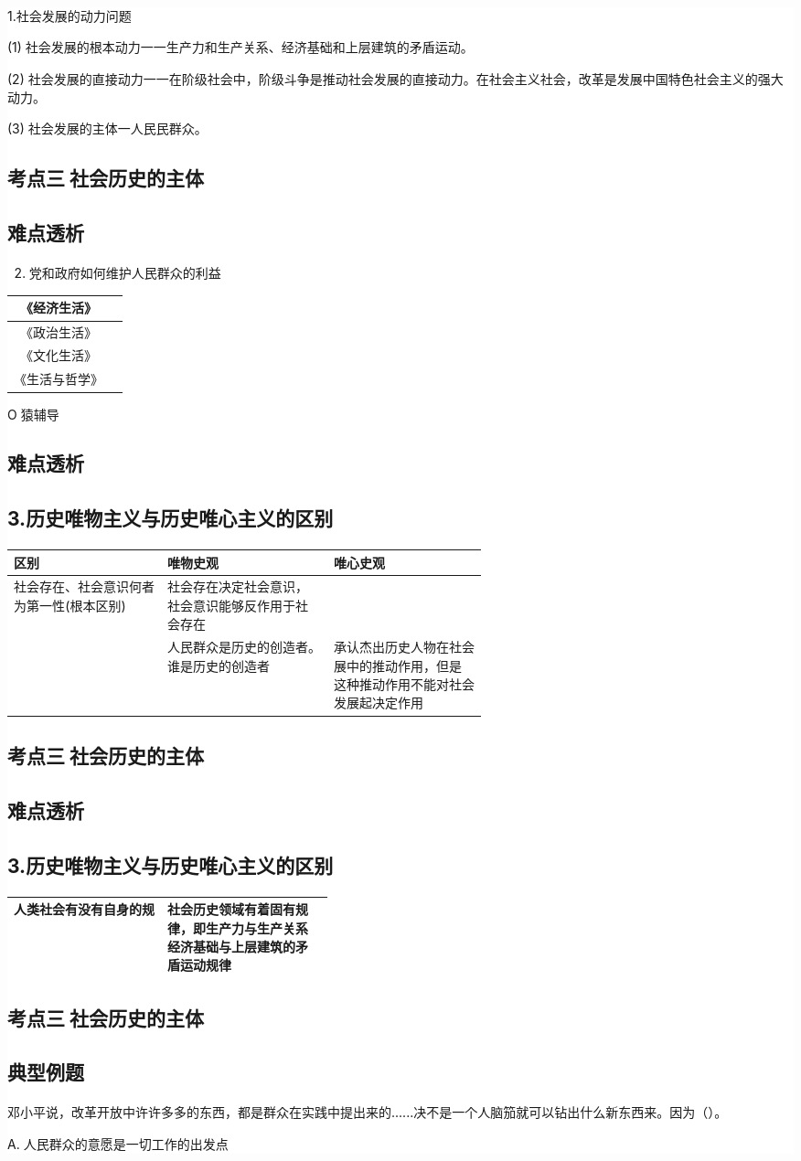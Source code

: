 1.社会发展的动力问题

(1) 社会发展的根本动力一一生产力和生产关系、经济基础和上层建筑的矛盾运动。

(2) 社会发展的直接动力一一在阶级社会中，阶级斗争是推动社会发展的直接动力。在社会主义社会，改革是发展中国特色社会主义的强大动力。

(3) 社会发展的主体一人民民群众。

## 考点三 社会历史的主体

## 难点透析

2. 党和政府如何维护人民群众的利益

| 《经济生活》 |  |
| :---: | :---: |
| 《政治生活》 |  |
| 《文化生活》 |  |
| 《生活与哲学》 |  |

O 猿辅导

## 难点透析

## 3.历史唯物主义与历史唯心主义的区别

| 区别 | 唯物史观 | 唯心史观 |
| :--- | :--- | :--- |
| 社会存在、社会意识何者 <br> 为第一性(根本区别) | 社会存在决定社会意识， <br> 社会意识能够反作用于社 <br> 会存在 |  |
|  | 人民群众是历史的创造者。 <br> 谁是历史的创造者 | 承认杰出历史人物在社会 <br> 展中的推动作用，但是 <br> 这种推动作用不能对社会 <br> 发展起决定作用 |

## 考点三 社会历史的主体

## 难点透析

## 3.历史唯物主义与历史唯心主义的区别

| 人类社会有没有自身的规 | 社会历史领域有着固有规 <br> 律，即生产力与生产关系 <br> 经济基础与上层建筑的矛 <br> 盾运动规律 |  |
| :--- | :--- | :--- |

## 考点三 社会历史的主体

## 典型例题

邓小平说，改革开放中许许多多的东西，都是群众在实践中提出来的......决不是一个人脑笳就可以钻出什么新东西来。因为（）。

A. 人民群众的意愿是一切工作的出发点
